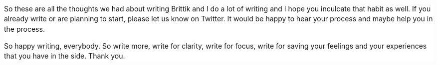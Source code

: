 <TranscriptSpeaker name="Aravind" time="40:47" />

So these are all the thoughts we had about writing Brittik and I do a lot of writing and I hope you inculcate that habit as well.
If you already write or are planning to start, please let us know on Twitter. It would be happy to hear your process and maybe help you in the process.

<TranscriptSpeaker name="Brittik" time="41:05" />

So happy writing, everybody. So write more, write for clarity, write for focus, write for saving your feelings and your experiences that you have in the side.
Thank you.
